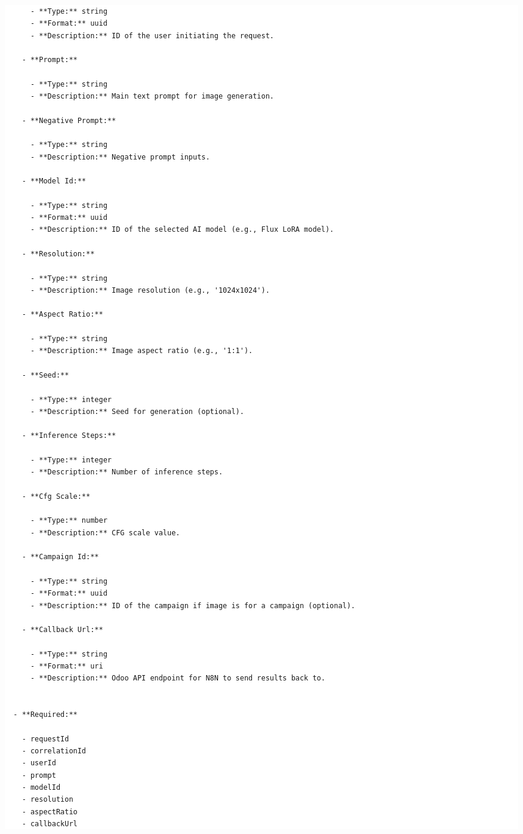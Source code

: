           - **Type:** string
          - **Format:** uuid
          - **Description:** ID of the user initiating the request.
          
        - **Prompt:**
          
          - **Type:** string
          - **Description:** Main text prompt for image generation.
          
        - **Negative Prompt:**
          
          - **Type:** string
          - **Description:** Negative prompt inputs.
          
        - **Model Id:**
          
          - **Type:** string
          - **Format:** uuid
          - **Description:** ID of the selected AI model (e.g., Flux LoRA model).
          
        - **Resolution:**
          
          - **Type:** string
          - **Description:** Image resolution (e.g., '1024x1024').
          
        - **Aspect Ratio:**
          
          - **Type:** string
          - **Description:** Image aspect ratio (e.g., '1:1').
          
        - **Seed:**
          
          - **Type:** integer
          - **Description:** Seed for generation (optional).
          
        - **Inference Steps:**
          
          - **Type:** integer
          - **Description:** Number of inference steps.
          
        - **Cfg Scale:**
          
          - **Type:** number
          - **Description:** CFG scale value.
          
        - **Campaign Id:**
          
          - **Type:** string
          - **Format:** uuid
          - **Description:** ID of the campaign if image is for a campaign (optional).
          
        - **Callback Url:**
          
          - **Type:** string
          - **Format:** uri
          - **Description:** Odoo API endpoint for N8N to send results back to.
          
        
      - **Required:**
        
        - requestId
        - correlationId
        - userId
        - prompt
        - modelId
        - resolution
        - aspectRatio
        - callbackUrl
        